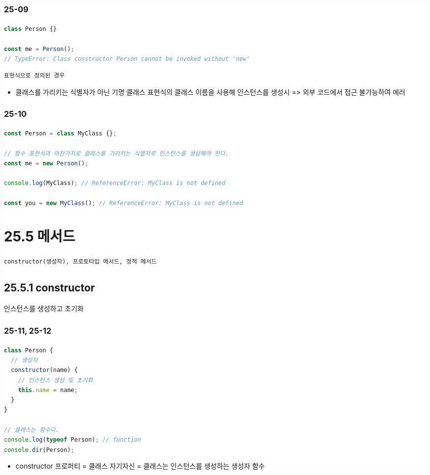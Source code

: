 ### 25-09

```javascript
class Person {}

const me = Person();
// TypeError: Class constructor Person cannot be invoked without 'new'
```

`표현식으로 정의된 경우`

- 클래스를 가리키는 식별자가 아닌 기명 클래스 표현식의 클래스 이름을 사용해 인스턴스를 생성시
  => 외부 코드에서 접근 불가능하여 에러

### 25-10

```javascript
const Person = class MyClass {};

// 함수 표현식과 마찬가지로 클래스를 가리키는 식별자로 인스턴스를 생성해야 한다.
const me = new Person();

console.log(MyClass); // ReferenceError: MyClass is not defined

const you = new MyClass(); // ReferenceError: MyClass is not defined
```

# 25.5 메서드

`constructor(생성자), 프로토타입 메서드, 정적 메서드`

## 25.5.1 constructor

인스턴스를 생성하고 초기화

### 25-11, 25-12

```javascript
class Person {
  // 생성자
  constructor(name) {
    // 인스턴스 생성 및 초기화
    this.name = name;
  }
}

// 클래스는 함수다.
console.log(typeof Person); // function
console.dir(Person);
```

- constructor 프로퍼티 = 클래스 자기자신 = 클래스는 인스턴스를 생성하는 생성자 함수
